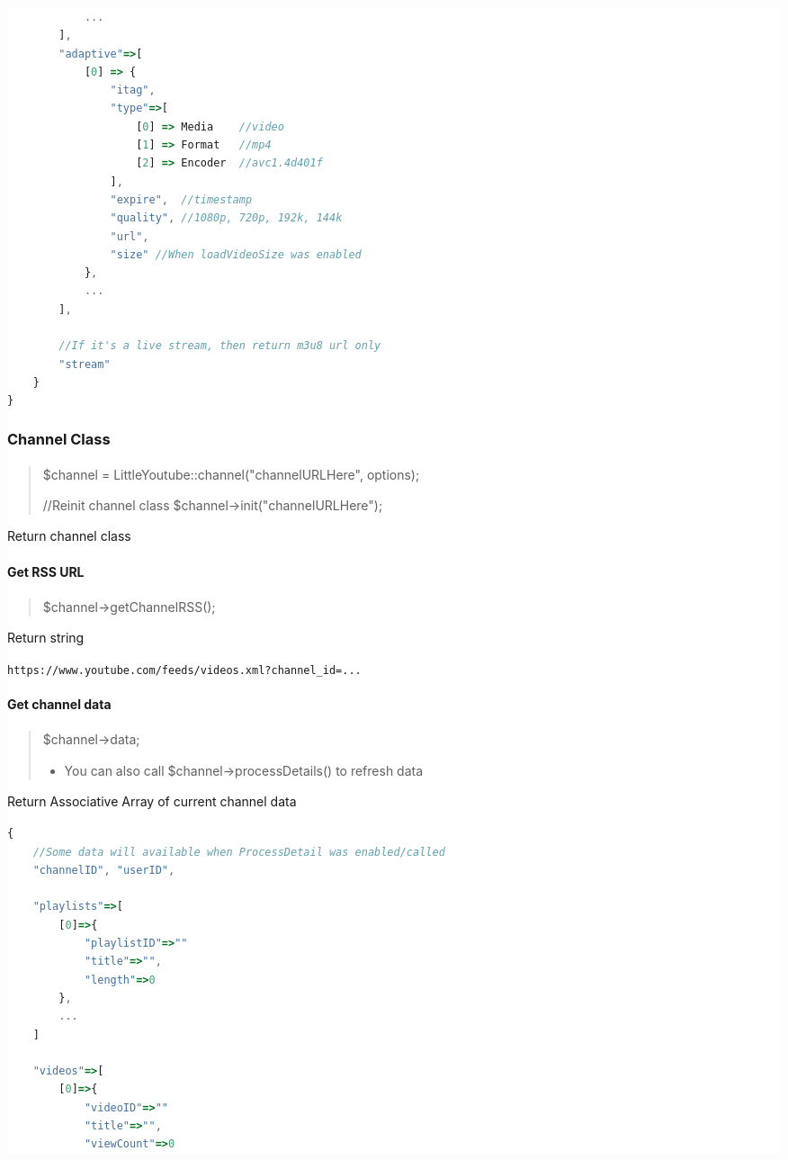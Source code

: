```js
            ...
        ],
        "adaptive"=>[
            [0] => {
                "itag",
                "type"=>[
                    [0] => Media    //video
                    [1] => Format   //mp4
                    [2] => Encoder  //avc1.4d401f
                ],
                "expire",  //timestamp
                "quality", //1080p, 720p, 192k, 144k
                "url",
                "size" //When loadVideoSize was enabled
            },
            ...
        ],

        //If it's a live stream, then return m3u8 url only
        "stream"
    }
}
```

### Channel Class
> $channel = LittleYoutube::channel("channelURLHere", options);
> 
> //Reinit channel class
> $channel->init("channelURLHere");

Return channel class

#### Get RSS URL
> $channel->getChannelRSS();

Return string
```
https://www.youtube.com/feeds/videos.xml?channel_id=...
```

#### Get channel data
> $channel->data;
> 
>  * You can also call $channel->processDetails() to refresh data

Return Associative Array of current channel data
```js
{
    //Some data will available when ProcessDetail was enabled/called
    "channelID", "userID",

    "playlists"=>[
        [0]=>{
            "playlistID"=>""
            "title"=>"",
            "length"=>0
        },
        ...
    ]

    "videos"=>[
        [0]=>{
            "videoID"=>""
            "title"=>"",
            "viewCount"=>0
```